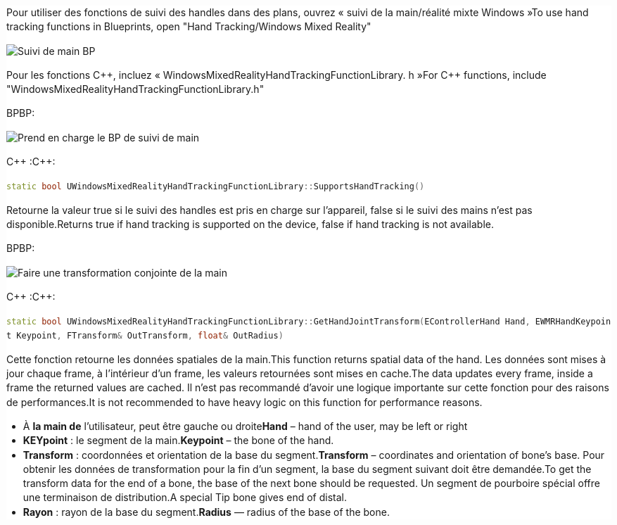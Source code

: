 <span data-ttu-id="09a72-119">Pour utiliser des fonctions de suivi des handles dans des plans, ouvrez « suivi de la main/réalité mixte Windows »</span><span class="sxs-lookup"><span data-stu-id="09a72-119">To use hand tracking functions in Blueprints, open "Hand Tracking/Windows Mixed Reality"</span></span>

![Suivi de main BP](images/unreal/hand-tracking-bp.png)

<span data-ttu-id="09a72-121">Pour les fonctions C++, incluez « WindowsMixedRealityHandTrackingFunctionLibrary. h »</span><span class="sxs-lookup"><span data-stu-id="09a72-121">For C++ functions, include "WindowsMixedRealityHandTrackingFunctionLibrary.h"</span></span>

<span data-ttu-id="09a72-122">BP</span><span class="sxs-lookup"><span data-stu-id="09a72-122">BP:</span></span>

![Prend en charge le BP de suivi de main](images/unreal/supports-hand-tracking-bp.png)
 
<span data-ttu-id="09a72-124">C++ :</span><span class="sxs-lookup"><span data-stu-id="09a72-124">C++:</span></span>
```cpp
static bool UWindowsMixedRealityHandTrackingFunctionLibrary::SupportsHandTracking()
```

<span data-ttu-id="09a72-125">Retourne la valeur true si le suivi des handles est pris en charge sur l’appareil, false si le suivi des mains n’est pas disponible.</span><span class="sxs-lookup"><span data-stu-id="09a72-125">Returns true if hand tracking is supported on the device, false if hand tracking is not available.</span></span>

<span data-ttu-id="09a72-126">BP</span><span class="sxs-lookup"><span data-stu-id="09a72-126">BP:</span></span>

![Faire une transformation conjointe de la main](images/unreal/get-hand-joint-transform.png)
 
<span data-ttu-id="09a72-128">C++ :</span><span class="sxs-lookup"><span data-stu-id="09a72-128">C++:</span></span>
```cpp
static bool UWindowsMixedRealityHandTrackingFunctionLibrary::GetHandJointTransform(EControllerHand Hand, EWMRHandKeypoint Keypoint, FTransform& OutTransform, float& OutRadius)
```

<span data-ttu-id="09a72-129">Cette fonction retourne les données spatiales de la main.</span><span class="sxs-lookup"><span data-stu-id="09a72-129">This function returns spatial data of the hand.</span></span> <span data-ttu-id="09a72-130">Les données sont mises à jour chaque frame, à l’intérieur d’un frame, les valeurs retournées sont mises en cache.</span><span class="sxs-lookup"><span data-stu-id="09a72-130">The data updates every frame, inside a frame the returned values are cached.</span></span> <span data-ttu-id="09a72-131">Il n’est pas recommandé d’avoir une logique importante sur cette fonction pour des raisons de performances.</span><span class="sxs-lookup"><span data-stu-id="09a72-131">It is not recommended to have heavy logic on this function for performance reasons.</span></span> 

* <span data-ttu-id="09a72-132">À **la main de** l’utilisateur, peut être gauche ou droite</span><span class="sxs-lookup"><span data-stu-id="09a72-132">**Hand** – hand of the user, may be left or right</span></span>
* <span data-ttu-id="09a72-133">**KEYpoint** : le segment de la main.</span><span class="sxs-lookup"><span data-stu-id="09a72-133">**Keypoint** – the bone of the hand.</span></span> 
* <span data-ttu-id="09a72-134">**Transform** : coordonnées et orientation de la base du segment.</span><span class="sxs-lookup"><span data-stu-id="09a72-134">**Transform** – coordinates and orientation of bone’s base.</span></span> <span data-ttu-id="09a72-135">Pour obtenir les données de transformation pour la fin d’un segment, la base du segment suivant doit être demandée.</span><span class="sxs-lookup"><span data-stu-id="09a72-135">To get the transform data for the end of a bone, the base of the next bone should be requested.</span></span> <span data-ttu-id="09a72-136">Un segment de pourboire spécial offre une terminaison de distribution.</span><span class="sxs-lookup"><span data-stu-id="09a72-136">A special Tip bone gives end of distal.</span></span> 
* <span data-ttu-id="09a72-137">**Rayon** : rayon de la base du segment.</span><span class="sxs-lookup"><span data-stu-id="09a72-137">**Radius** — radius of the base of the bone.</span></span>